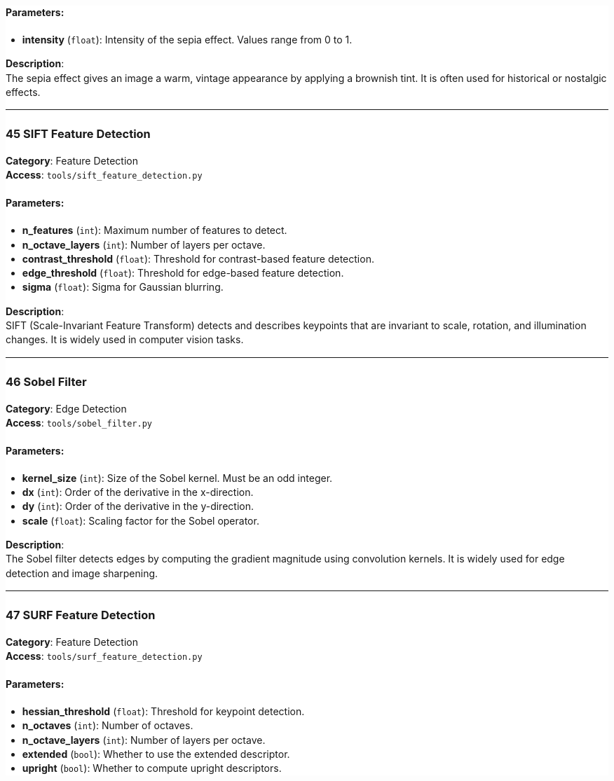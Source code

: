 #### Parameters:
- **intensity** (`float`): Intensity of the sepia effect. Values range from 0 to 1.

**Description**:  
The sepia effect gives an image a warm, vintage appearance by applying a brownish tint. It is often used for historical or nostalgic effects.

---

### 45 SIFT Feature Detection
**Category**: Feature Detection  
**Access**: `tools/sift_feature_detection.py`  

#### Parameters:
- **n_features** (`int`): Maximum number of features to detect.
- **n_octave_layers** (`int`): Number of layers per octave.
- **contrast_threshold** (`float`): Threshold for contrast-based feature detection.
- **edge_threshold** (`float`): Threshold for edge-based feature detection.
- **sigma** (`float`): Sigma for Gaussian blurring.

**Description**:  
SIFT (Scale-Invariant Feature Transform) detects and describes keypoints that are invariant to scale, rotation, and illumination changes. It is widely used in computer vision tasks.

---

### 46 Sobel Filter
**Category**: Edge Detection  
**Access**: `tools/sobel_filter.py`  

#### Parameters:
- **kernel_size** (`int`): Size of the Sobel kernel. Must be an odd integer.
- **dx** (`int`): Order of the derivative in the x-direction.
- **dy** (`int`): Order of the derivative in the y-direction.
- **scale** (`float`): Scaling factor for the Sobel operator.

**Description**:  
The Sobel filter detects edges by computing the gradient magnitude using convolution kernels. It is widely used for edge detection and image sharpening.

---

### 47 SURF Feature Detection
**Category**: Feature Detection  
**Access**: `tools/surf_feature_detection.py`  

#### Parameters:
- **hessian_threshold** (`float`): Threshold for keypoint detection.
- **n_octaves** (`int`): Number of octaves.
- **n_octave_layers** (`int`): Number of layers per octave.
- **extended** (`bool`): Whether to use the extended descriptor.
- **upright** (`bool`): Whether to compute upright descriptors.
